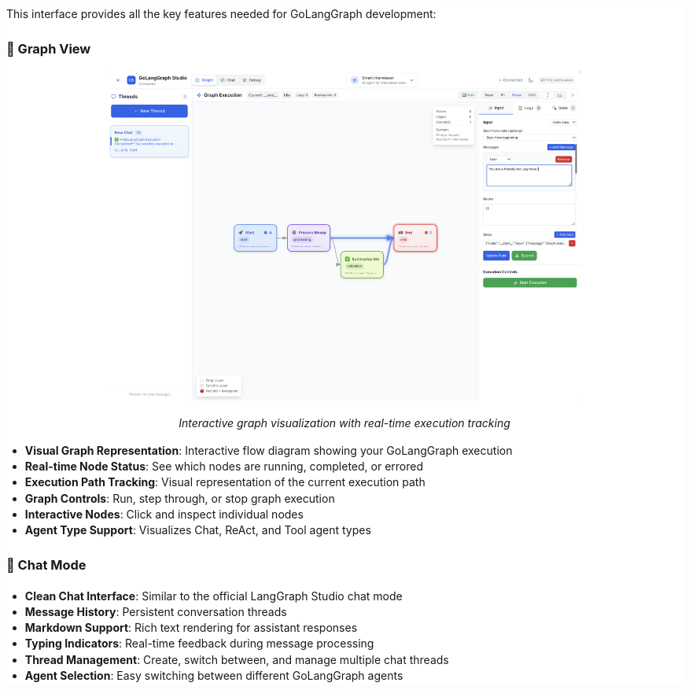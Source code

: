 This interface provides all the key features needed for GoLangGraph development:

### 🔗 Graph View

<div align="center">
  <img src="public/imgs/graph_view.png" alt="Graph View Interface" width="600"/>
  <p><em>Interactive graph visualization with real-time execution tracking</em></p>
</div>

- **Visual Graph Representation**: Interactive flow diagram showing your GoLangGraph execution
- **Real-time Node Status**: See which nodes are running, completed, or errored
- **Execution Path Tracking**: Visual representation of the current execution path
- **Graph Controls**: Run, step through, or stop graph execution
- **Interactive Nodes**: Click and inspect individual nodes
- **Agent Type Support**: Visualizes Chat, ReAct, and Tool agent types

### 💬 Chat Mode
- **Clean Chat Interface**: Similar to the official LangGraph Studio chat mode
- **Message History**: Persistent conversation threads
- **Markdown Support**: Rich text rendering for assistant responses
- **Typing Indicators**: Real-time feedback during message processing
- **Thread Management**: Create, switch between, and manage multiple chat threads
- **Agent Selection**: Easy switching between different GoLangGraph agents
